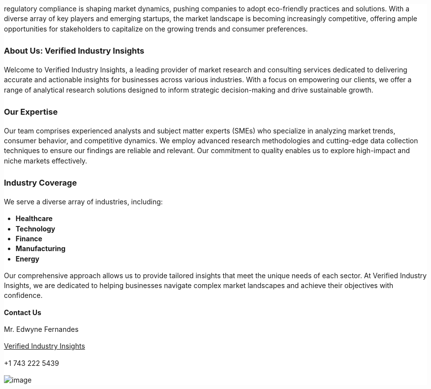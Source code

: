 regulatory compliance is shaping market dynamics, pushing companies to adopt eco-friendly practices and solutions. With a diverse array of key players and emerging startups, the market landscape is becoming increasingly competitive, offering ample opportunities for stakeholders to capitalize on the growing trends and consumer preferences.</p><h3>About Us: Verified Industry Insights</h3><p>Welcome to Verified Industry Insights, a leading provider of market research and consulting services dedicated to delivering accurate and actionable insights for businesses across various industries. With a focus on empowering our clients, we offer a range of analytical research solutions designed to inform strategic decision-making and drive sustainable growth.</p><h3>Our Expertise</h3><p>Our team comprises experienced analysts and subject matter experts (SMEs) who specialize in analyzing market trends, consumer behavior, and competitive dynamics. We employ advanced research methodologies and cutting-edge data collection techniques to ensure our findings are reliable and relevant. Our commitment to quality enables us to explore high-impact and niche markets effectively.</p><h3>Industry Coverage</h3><p>We serve a diverse array of industries, including:</p><ul><li><strong>Healthcare</strong></li><li><strong>Technology</strong></li><li><strong>Finance</strong></li><li><strong>Manufacturing</strong></li><li><strong>Energy</strong></li></ul><p>Our comprehensive approach allows us to provide tailored insights that meet the unique needs of each sector. At Verified Industry Insights, we are dedicated to helping businesses navigate complex market landscapes and achieve their objectives with confidence.</p><p><strong>Contact Us</strong></p><p>Mr. Edwyne Fernandes</p><p><a href="https://www.verifiedindustryinsights.com/">Verified Industry Insights</a></p><p>+1 743 222 5439</p>
![image](https://github.com/user-attachments/assets/326fe108-0b2c-4525-9f08-074c6cc83e4b)
